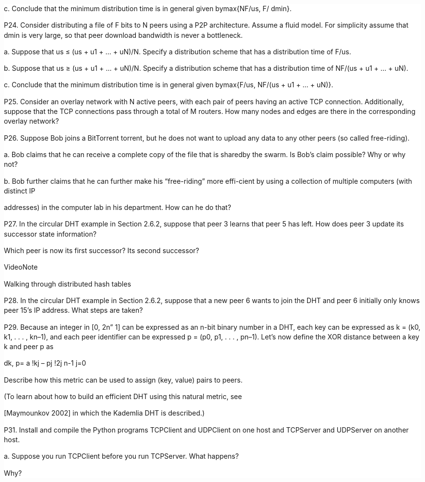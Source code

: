 c. Conclude that the minimum distribution time is in general given bymax{NF/us, F/ dmin}.

P24. Consider distributing a file of F bits to N peers using a P2P architecture. Assume a fluid model. For simplicity assume that dmin is very large, so that peer download bandwidth is never a bottleneck.

a. Suppose that us ≤ (us + u1 + … + uN)/N. Specify a distribution scheme that has a distribution time of F/us.

b. Suppose that us ≥ (us + u1 + … + uN)/N. Specify a distribution scheme that has a distribution time of NF/(us + u1 + … + uN).

c. Conclude that the minimum distribution time is in general given bymax{F/us, NF/(us + u1 + … + uN)}.

P25. Consider an overlay network with N active peers, with each pair of peers having an active TCP connection. Additionally, suppose that the TCP connections pass through a total of M routers. How many nodes and edges are there in the corresponding overlay network?

P26. Suppose Bob joins a BitTorrent torrent, but he does not want to upload any data to any other peers (so called free-riding).

a. Bob claims that he can receive a complete copy of the file that is sharedby the swarm. Is Bob’s claim possible? Why or why not?

b. Bob further claims that he can further make his “free-riding” more effi-cient by using a collection of multiple computers (with distinct IP

addresses) in the computer lab in his department. How can he do that?

P27. In the circular DHT example in Section 2.6.2, suppose that peer 3 learns that peer 5 has left. How does peer 3 update its successor state information?

Which peer is now its first successor? Its second successor?

VideoNote

Walking through distributed hash tables

P28. In the circular DHT example in Section 2.6.2, suppose that a new peer 6 wants to join the DHT and peer 6 initially only knows peer 15’s IP address. What steps are taken?

P29. Because an integer in [0, 2n” 1] can be expressed as an n-bit binary number in a DHT, each key can be expressed as k = (k0, k1, . . . , kn–1), and each peer identifier can be expressed p = (p0, p1, . . . , pn–1). Let’s now define the XOR distance between a key k and peer p as

dk, p= a !kj – pj !2j n-1 j=0

Describe how this metric can be used to assign (key, value) pairs to peers.

(To learn about how to build an efficient DHT using this natural metric, see

[Maymounkov 2002] in which the Kademlia DHT is described.)

P31. Install and compile the Python programs TCPClient and UDPClient on one host and TCPServer and UDPServer on another host.

a. Suppose you run TCPClient before you run TCPServer. What happens?

Why?

